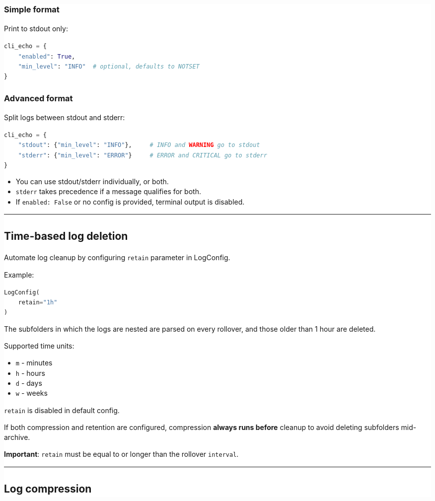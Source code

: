 ### Simple format
Print to stdout only:
```python
cli_echo = {
    "enabled": True,
    "min_level": "INFO"  # optional, defaults to NOTSET
}
```

### Advanced format
Split logs between stdout and stderr:
```python
cli_echo = {
    "stdout": {"min_level": "INFO"},     # INFO and WARNING go to stdout
    "stderr": {"min_level": "ERROR"}     # ERROR and CRITICAL go to stderr
}
```

- You can use stdout/stderr individually, or both.
- `stderr` takes precedence if a message qualifies for both.
- If `enabled: False` or no config is provided, terminal output is disabled.

---

## Time-based log deletion

Automate log cleanup by configuring `retain` parameter in LogConfig.

Example:
```python
LogConfig(
    retain="1h"
)
```
The subfolders in which the logs are nested are parsed on every rollover, and those older than 1 hour are deleted.

Supported time units:
- `m` - minutes
- `h` - hours
- `d` - days
- `w` - weeks

`retain` is disabled in default config.

If both compression and retention are configured, compression **always runs before** cleanup to avoid deleting subfolders mid-archive.

**Important**: `retain` must be equal to or longer than the rollover `interval`.

---

## Log compression
